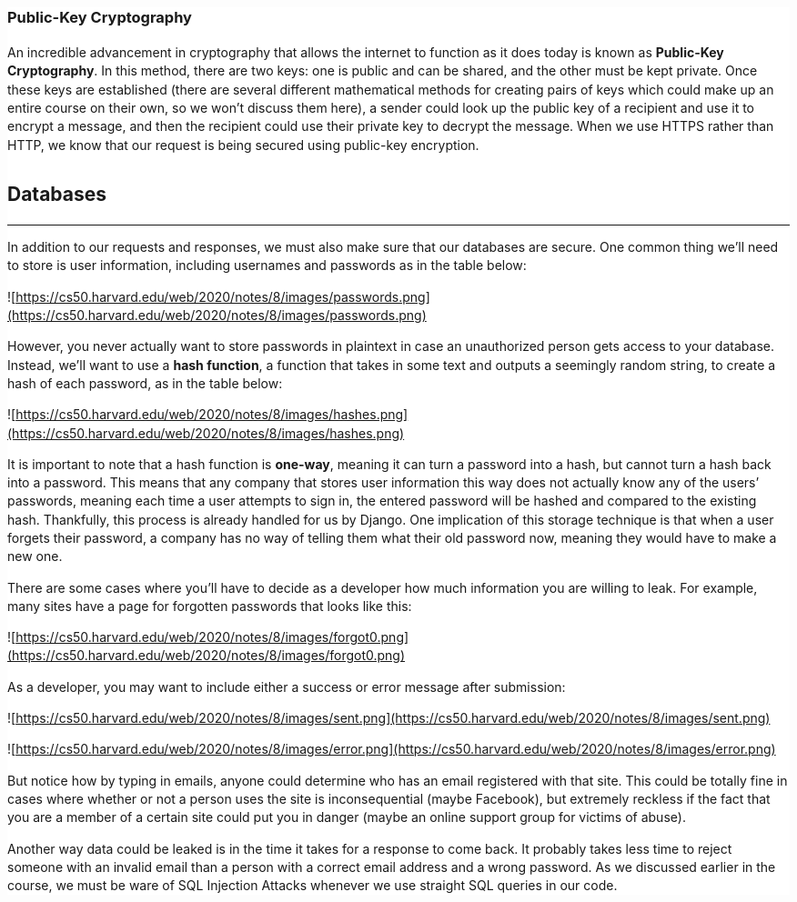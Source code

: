 ### Public-Key Cryptography

An incredible advancement in cryptography that allows the internet to function as it does today is known as **Public-Key Cryptography**. In this method, there are two keys: one is public and can be shared, and the other must be kept private. Once these keys are established (there are several different mathematical methods for creating pairs of keys which could make up an entire course on their own, so we won’t discuss them here), a sender could look up the public key of a recipient and use it to encrypt a message, and then the recipient could use their private key to decrypt the message.  When we use HTTPS rather than HTTP, we know that our request is being secured using public-key encryption.

## Databases

---

In addition to our requests and responses, we must also make sure that our databases are secure. One common thing we’ll need to store is user information, including usernames and passwords as in the table below:

![https://cs50.harvard.edu/web/2020/notes/8/images/passwords.png](https://cs50.harvard.edu/web/2020/notes/8/images/passwords.png)

However, you never actually want to store passwords in plaintext in case an unauthorized person gets access to your database. Instead, we’ll want to use a **hash function**, a function that takes in some text and outputs a seemingly random string, to create a hash of each password, as in the table below:

![https://cs50.harvard.edu/web/2020/notes/8/images/hashes.png](https://cs50.harvard.edu/web/2020/notes/8/images/hashes.png)

It is important to note that a hash function is **one-way**, meaning it can turn a password into a hash, but cannot turn a hash back into a password. This means that any company that stores user information this way does not actually know any of the users’ passwords, meaning each time a user attempts to sign in, the entered password will be hashed and compared to the existing hash. Thankfully, this process is already handled for us by Django. One implication of this storage technique is that when a user forgets their password, a company has no way of telling them what their old password now, meaning they would have to make a new one.

There are some cases where you’ll have to decide as a developer how much information you are willing to leak. For example, many sites have a page for forgotten passwords that looks like this:

![https://cs50.harvard.edu/web/2020/notes/8/images/forgot0.png](https://cs50.harvard.edu/web/2020/notes/8/images/forgot0.png)

As a developer, you may want to include either a success or error message after submission:

![https://cs50.harvard.edu/web/2020/notes/8/images/sent.png](https://cs50.harvard.edu/web/2020/notes/8/images/sent.png)

![https://cs50.harvard.edu/web/2020/notes/8/images/error.png](https://cs50.harvard.edu/web/2020/notes/8/images/error.png)

But notice how by typing in emails, anyone could determine who has an email registered with that site. This could be totally fine in cases where whether or not a person uses the site is inconsequential (maybe Facebook), but extremely reckless if the fact that you are a member of a certain site could put you in danger (maybe an online support group for victims of abuse).

Another way data could be leaked is in the time it takes for a response to come back. It probably takes less time to reject someone with an invalid email than a person with a correct email address and a wrong password. As we discussed earlier in the course, we must be ware of SQL Injection Attacks whenever we use straight SQL queries in our code.
